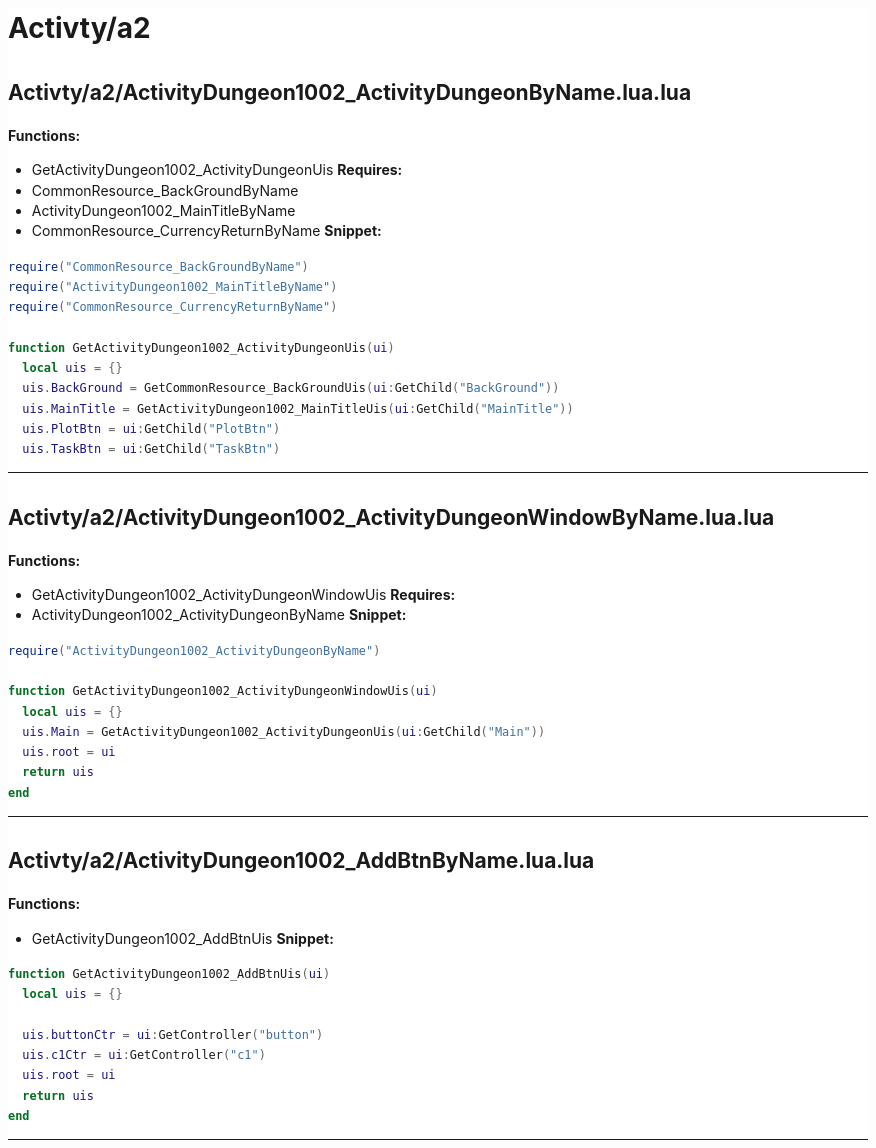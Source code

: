 # Activty/a2

## Activty/a2/ActivityDungeon1002_ActivityDungeonByName.lua.lua
**Functions:**
- GetActivityDungeon1002_ActivityDungeonUis
**Requires:**
- CommonResource_BackGroundByName
- ActivityDungeon1002_MainTitleByName
- CommonResource_CurrencyReturnByName
**Snippet:**
```lua
require("CommonResource_BackGroundByName")
require("ActivityDungeon1002_MainTitleByName")
require("CommonResource_CurrencyReturnByName")

function GetActivityDungeon1002_ActivityDungeonUis(ui)
  local uis = {}
  uis.BackGround = GetCommonResource_BackGroundUis(ui:GetChild("BackGround"))
  uis.MainTitle = GetActivityDungeon1002_MainTitleUis(ui:GetChild("MainTitle"))
  uis.PlotBtn = ui:GetChild("PlotBtn")
  uis.TaskBtn = ui:GetChild("TaskBtn")
```

---

## Activty/a2/ActivityDungeon1002_ActivityDungeonWindowByName.lua.lua
**Functions:**
- GetActivityDungeon1002_ActivityDungeonWindowUis
**Requires:**
- ActivityDungeon1002_ActivityDungeonByName
**Snippet:**
```lua
require("ActivityDungeon1002_ActivityDungeonByName")

function GetActivityDungeon1002_ActivityDungeonWindowUis(ui)
  local uis = {}
  uis.Main = GetActivityDungeon1002_ActivityDungeonUis(ui:GetChild("Main"))
  uis.root = ui
  return uis
end
```

---

## Activty/a2/ActivityDungeon1002_AddBtnByName.lua.lua
**Functions:**
- GetActivityDungeon1002_AddBtnUis
**Snippet:**
```lua
function GetActivityDungeon1002_AddBtnUis(ui)
  local uis = {}
  
  uis.buttonCtr = ui:GetController("button")
  uis.c1Ctr = ui:GetController("c1")
  uis.root = ui
  return uis
end
```

---